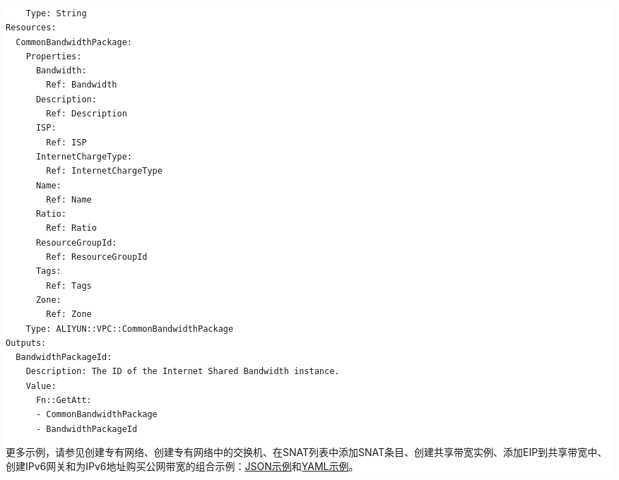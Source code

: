 ```
    Type: String
Resources:
  CommonBandwidthPackage:
    Properties:
      Bandwidth:
        Ref: Bandwidth
      Description:
        Ref: Description
      ISP:
        Ref: ISP
      InternetChargeType:
        Ref: InternetChargeType
      Name:
        Ref: Name
      Ratio:
        Ref: Ratio
      ResourceGroupId:
        Ref: ResourceGroupId
      Tags:
        Ref: Tags
      Zone:
        Ref: Zone
    Type: ALIYUN::VPC::CommonBandwidthPackage
Outputs:
  BandwidthPackageId:
    Description: The ID of the Internet Shared Bandwidth instance.
    Value:
      Fn::GetAtt:
      - CommonBandwidthPackage
      - BandwidthPackageId
```

更多示例，请参见创建专有网络、创建专有网络中的交换机、在SNAT列表中添加SNAT条目、创建共享带宽实例、添加EIP到共享带宽中、创建IPv6网关和为IPv6地址购买公网带宽的组合示例：[JSON示例](https://github.com/aliyun/ros-templates/tree/master/ResourceTemplates/VPC/JSON/SnatEntry.json)和[YAML示例](https://github.com/aliyun/ros-templates/tree/master/ResourceTemplates/VPC/YAML/SnatEntry.yml)。

